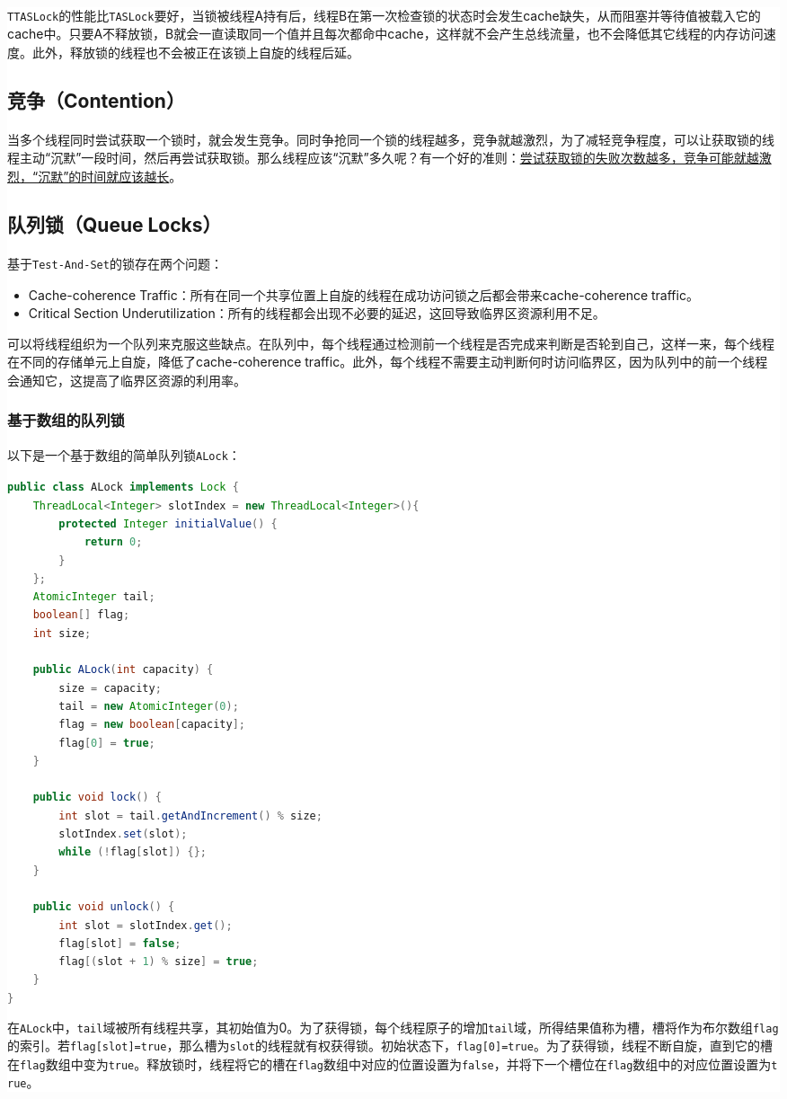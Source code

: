 `TTASLock`的性能比`TASLock`要好，当锁被线程A持有后，线程B在第一次检查锁的状态时会发生cache缺失，从而阻塞并等待值被载入它的cache中。只要A不释放锁，B就会一直读取同一个值并且每次都命中cache，这样就不会产生总线流量，也不会降低其它线程的内存访问速度。此外，释放锁的线程也不会被正在该锁上自旋的线程后延。

## 竞争（Contention）
当多个线程同时尝试获取一个锁时，就会发生竞争。同时争抢同一个锁的线程越多，竞争就越激烈，为了减轻竞争程度，可以让获取锁的线程主动“沉默”一段时间，然后再尝试获取锁。那么线程应该“沉默”多久呢？有一个好的准则：<u>尝试获取锁的失败次数越多，竞争可能就越激烈，“沉默”的时间就应该越长</u>。

## 队列锁（Queue Locks）
基于`Test-And-Set`的锁存在两个问题：
* Cache-coherence Traffic：所有在同一个共享位置上自旋的线程在成功访问锁之后都会带来cache-coherence traffic。
* Critical Section Underutilization：所有的线程都会出现不必要的延迟，这回导致临界区资源利用不足。

可以将线程组织为一个队列来克服这些缺点。在队列中，每个线程通过检测前一个线程是否完成来判断是否轮到自己，这样一来，每个线程在不同的存储单元上自旋，降低了cache-coherence traffic。此外，每个线程不需要主动判断何时访问临界区，因为队列中的前一个线程会通知它，这提高了临界区资源的利用率。

### 基于数组的队列锁
以下是一个基于数组的简单队列锁`ALock`：
```Java
public class ALock implements Lock {
    ThreadLocal<Integer> slotIndex = new ThreadLocal<Integer>(){
        protected Integer initialValue() {
            return 0;
        }
    };
    AtomicInteger tail;
    boolean[] flag;
    int size;

    public ALock(int capacity) {
        size = capacity;
        tail = new AtomicInteger(0);
        flag = new boolean[capacity];
        flag[0] = true;
    }

    public void lock() {
        int slot = tail.getAndIncrement() % size;
        slotIndex.set(slot);
        while (!flag[slot]) {};
    }

    public void unlock() {
        int slot = slotIndex.get();
        flag[slot] = false;
        flag[(slot + 1) % size] = true;
    }
}
```
在`ALock`中，`tail`域被所有线程共享，其初始值为0。为了获得锁，每个线程原子的增加`tail`域，所得结果值称为槽，槽将作为布尔数组`flag`的索引。若`flag[slot]=true`，那么槽为`slot`的线程就有权获得锁。初始状态下，`flag[0]=true`。为了获得锁，线程不断自旋，直到它的槽在`flag`数组中变为`true`。释放锁时，线程将它的槽在`flag`数组中对应的位置设置为`false`，并将下一个槽位在`flag`数组中的对应位置设置为`true`。
